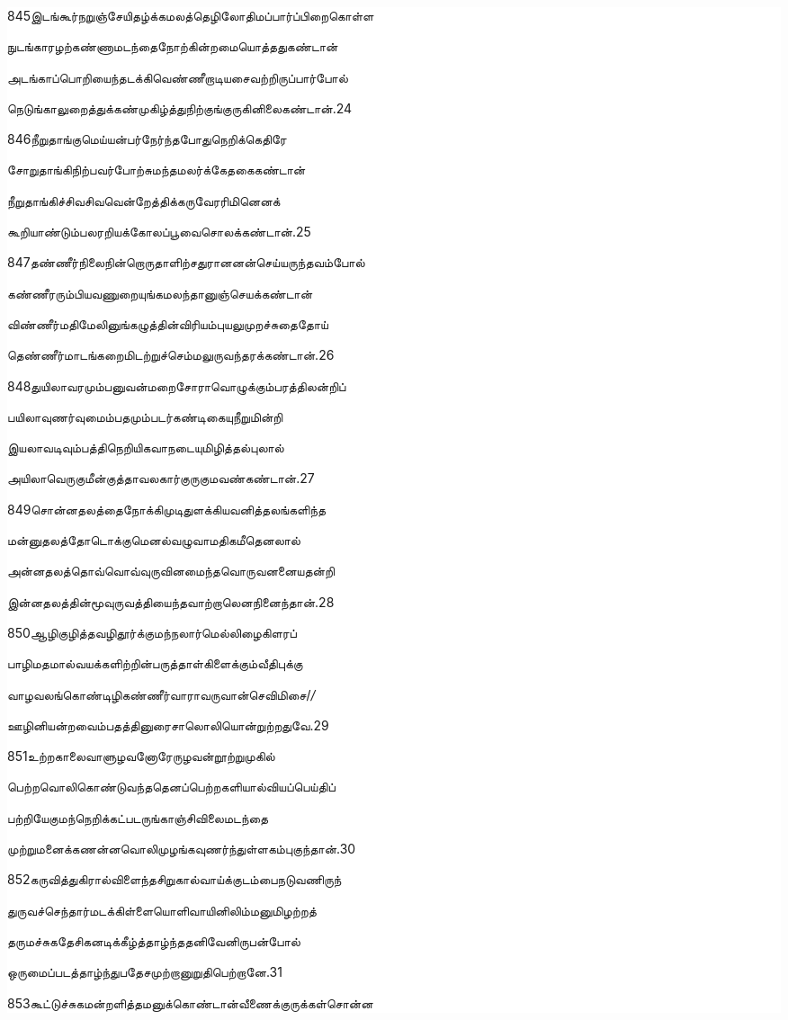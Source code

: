  845இடங்கூர்நறுஞ்சேயிதழ்க்கமலத்தெழிலோதிமப்பார்ப்பிறைகொள்ள  

நுடங்காரழற்கண்ணாமடந்தைநோற்கின்றமையொத்ததுகண்டான்  

அடங்காப்பொறியைந்தடக்கிவெண்ணீறாடியசைவற்றிருப்பார்போல்  

நெடுங்காலுறைத்துக்கண்முகிழ்த்துநிற்குங்குருகினிலைகண்டான்.24

 846நீறுதாங்குமெய்யன்பர்நேர்ந்தபோதுநெறிக்கெதிரே  

சோறுதாங்கிநிற்பவர்போற்சுமந்தமலர்க்கேதகைகண்டான்  

நீறுதாங்கிச்சிவசிவவென்றேத்திக்கருவேரரிமினெனக்  

கூறியாண்டும்பலரறியக்கோலப்பூவைசொலக்கண்டான்.25

 847தண்ணீர்நிலைநின்றொருதாளிற்சதுரானனன்செய்யருந்தவம்போல்  

கண்ணீரரும்பியவணுறையுங்கமலந்தானுஞ்செயக்கண்டான்  

விண்ணீர்மதிமேலினுங்கழுத்தின்விரியம்புயலுமுறச்சுதைதோய்  

தெண்ணீர்மாடங்கறைமிடற்றுச்செம்மலுருவந்தரக்கண்டான்.26

 848துயிலாவரமும்பனுவன்மறைசோராவொழுக்கும்பரத்திலன்றிப்  

பயிலாவுணர்வுமைம்பதமும்படர்கண்டிகையுநீறுமின்றி  

இயலாவடிவும்பத்திநெறியிகவாநடையுமிழித்தல்புலால்  

அயிலாவெருகுமீன்குத்தாவலகார்குருகுமவண்கண்டான்.27

 849சொன்னதலத்தைநோக்கிமுடிதுளக்கியவனித்தலங்களிந்த‌  

மன்னுதலத்தோடொக்குமெனல்வழுவாமதிகமீதெனலால்  

அன்னதலத்தொவ்வொவ்வுருவினமைந்தவொருவனனையதன்றி  

இன்னதலத்தின்மூவுருவத்தியைந்தவாற்றாலெனநினைந்தான்.28

 850ஆழிகுழித்தவழிதூர்க்குமந்நலார்மெல்லிழைகிளரப்  

பாழிமதமால்வயக்களிற்றின்பருத்தாள்கிளைக்கும்வீதிபுக்கு  

வாழவலங்கொண்டிழிகண்ணீர்வாராவருவான்செவிமிசை/*/*  

ஊழினியன்றவைம்பதத்தினுரைசாலொலியொன்றுற்றதுவே.29

 851உற்றகாலைவாளுழவனோரேருழவன்றூற்றுமுகில்  

பெற்றவொலிகொண்டுவந்ததெனப்பெற்றகளியால்வியப்பெய்திப்  

பற்றியேகுமந்நெறிக்கட்படருங்காஞ்சிவிலைமடந்தை  

முற்றுமனைக்கணன்னவொலிமுழங்கவுணர்ந்துள்ளகம்புகுந்தான்.30

 852கருவித்துகிரால்விளைந்தசிறுகால்வாய்க்குடம்பைநடுவணிருந்  

துருவச்செந்தார்மடக்கிள்ளையொளிவாயினிலிம்மனுமிழற்றத்  

தருமச்சுகதேசிகனடிக்கீழ்த்தாழ்ந்ததனிவேனிருபன்போல்  

ஒருமைப்படத்தாழ்ந்துபதேசமுற்றானுறுதிபெற்றானே.31

 853கூட்டுச்சுகமன்றளித்தமனுக்கொண்டான்வீணைக்குருக்கள்சொன்ன‌  
